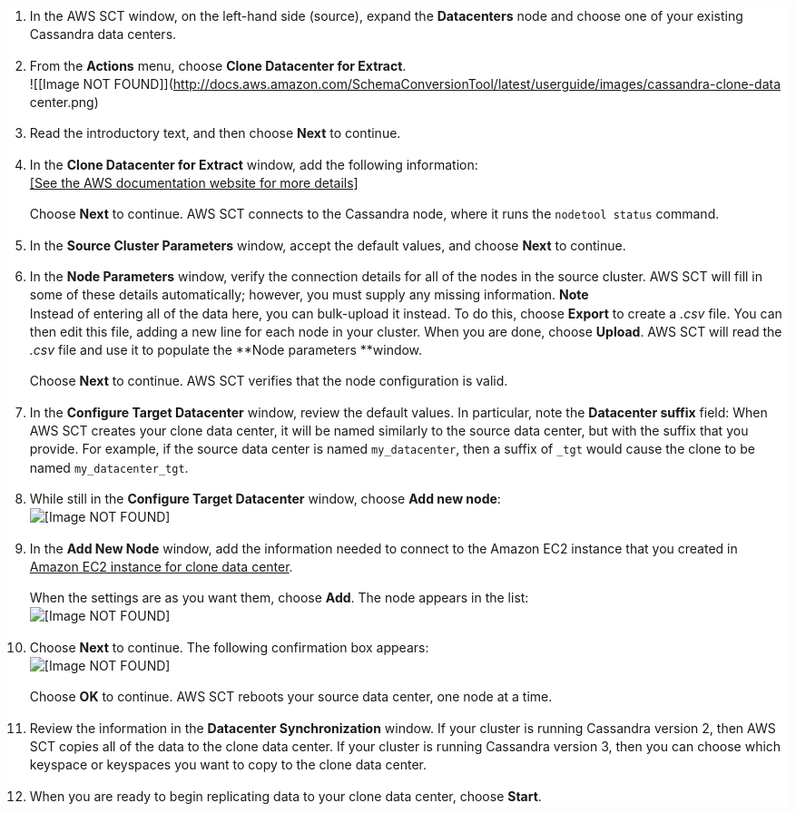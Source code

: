 1. In the AWS SCT window, on the left\-hand side \(source\), expand the **Datacenters** node and choose one of your existing Cassandra data centers\.

1. From the **Actions** menu, choose **Clone Datacenter for Extract**\.  
![\[Image NOT FOUND\]](http://docs.aws.amazon.com/SchemaConversionTool/latest/userguide/images/cassandra-clone-data center.png)

1. Read the introductory text, and then choose **Next** to continue\.

1. In the **Clone Datacenter for Extract** window, add the following information:    
[\[See the AWS documentation website for more details\]](http://docs.aws.amazon.com/SchemaConversionTool/latest/userguide/agents.cassandra.html)

   Choose **Next** to continue\. AWS SCT connects to the Cassandra node, where it runs the `nodetool status` command\.

1. In the **Source Cluster Parameters** window, accept the default values, and choose **Next** to continue\.

1. In the **Node Parameters** window, verify the connection details for all of the nodes in the source cluster\. AWS SCT will fill in some of these details automatically; however, you must supply any missing information\.
**Note**  
Instead of entering all of the data here, you can bulk\-upload it instead\. To do this, choose **Export** to create a *\.csv* file\. You can then edit this file, adding a new line for each node in your cluster\. When you are done, choose **Upload**\. AWS SCT will read the *\.csv* file and use it to populate the **Node parameters **window\.

   Choose **Next** to continue\. AWS SCT verifies that the node configuration is valid\.

1. In the **Configure Target Datacenter** window, review the default values\. In particular, note the **Datacenter suffix** field: When AWS SCT creates your clone data center, it will be named similarly to the source data center, but with the suffix that you provide\. For example, if the source data center is named `my_datacenter`, then a suffix of `_tgt` would cause the clone to be named `my_datacenter_tgt`\.

1. While still in the **Configure Target Datacenter** window, choose **Add new node**:   
![\[Image NOT FOUND\]](http://docs.aws.amazon.com/SchemaConversionTool/latest/userguide/images/cassandra-add-new-node.png)

1. In the **Add New Node** window, add the information needed to connect to the Amazon EC2 instance that you created in [Amazon EC2 instance for clone data center](#agents.cassandra.prereqs.ec2)\.

   When the settings are as you want them, choose **Add**\. The node appears in the list:  
![\[Image NOT FOUND\]](http://docs.aws.amazon.com/SchemaConversionTool/latest/userguide/images/cassandra-list-of-nodes.png)

1. Choose **Next** to continue\. The following confirmation box appears:  
![\[Image NOT FOUND\]](http://docs.aws.amazon.com/SchemaConversionTool/latest/userguide/images/cassandra-confirm-reboot.png)

   Choose **OK** to continue\. AWS SCT reboots your source data center, one node at a time\.

1. Review the information in the **Datacenter Synchronization** window\. If your cluster is running Cassandra version 2, then AWS SCT copies all of the data to the clone data center\. If your cluster is running Cassandra version 3, then you can choose which keyspace or keyspaces you want to copy to the clone data center\.

1. When you are ready to begin replicating data to your clone data center, choose **Start**\.
